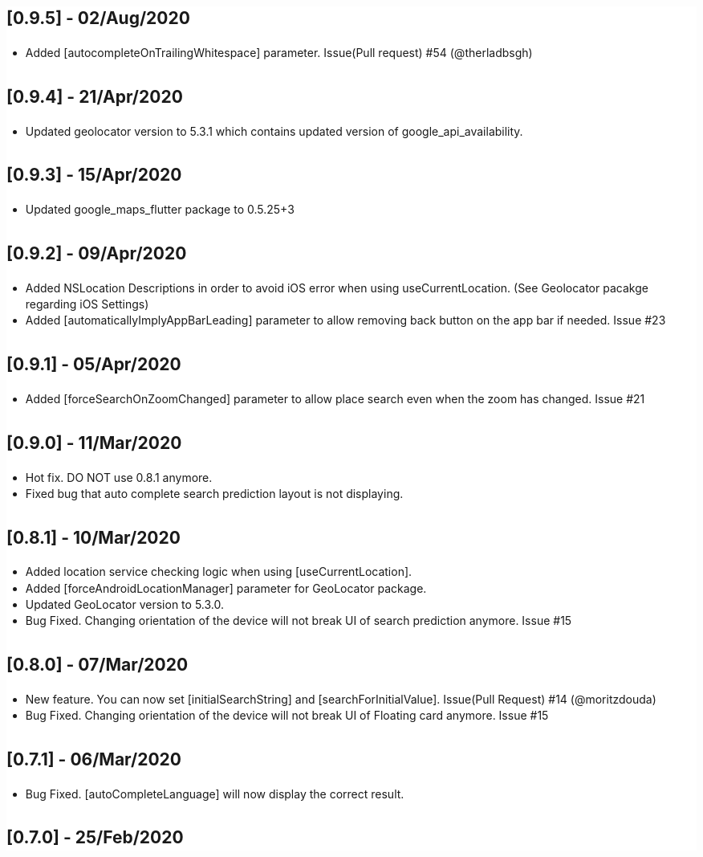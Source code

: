 ## [0.9.5] - 02/Aug/2020

- Added [autocompleteOnTrailingWhitespace] parameter. Issue(Pull request) #54 (@therladbsgh)

## [0.9.4] - 21/Apr/2020

- Updated geolocator version to 5.3.1 which contains updated version of google_api_availability.

## [0.9.3] - 15/Apr/2020

- Updated google_maps_flutter package to 0.5.25+3

## [0.9.2] - 09/Apr/2020

- Added NSLocation Descriptions in order to avoid iOS error when using useCurrentLocation. (See Geolocator pacakge regarding iOS Settings)
- Added [automaticallyImplyAppBarLeading] parameter to allow removing back button on the app bar if needed. Issue #23

## [0.9.1] - 05/Apr/2020

- Added [forceSearchOnZoomChanged] parameter to allow place search even when the zoom has changed. Issue #21

## [0.9.0] - 11/Mar/2020

- Hot fix. DO NOT use 0.8.1 anymore.
- Fixed bug that auto complete search prediction layout is not displaying.

## [0.8.1] - 10/Mar/2020

- Added location service checking logic when using [useCurrentLocation].
- Added [forceAndroidLocationManager] parameter for GeoLocator package.
- Updated GeoLocator version to 5.3.0.
- Bug Fixed. Changing orientation of the device will not break UI of search prediction anymore. Issue #15

## [0.8.0] - 07/Mar/2020

- New feature. You can now set [initialSearchString] and [searchForInitialValue]. Issue(Pull Request) #14 (@moritzdouda)
- Bug Fixed. Changing orientation of the device will not break UI of Floating card anymore. Issue #15

## [0.7.1] - 06/Mar/2020

- Bug Fixed. [autoCompleteLanguage] will now display the correct result.

## [0.7.0] - 25/Feb/2020
